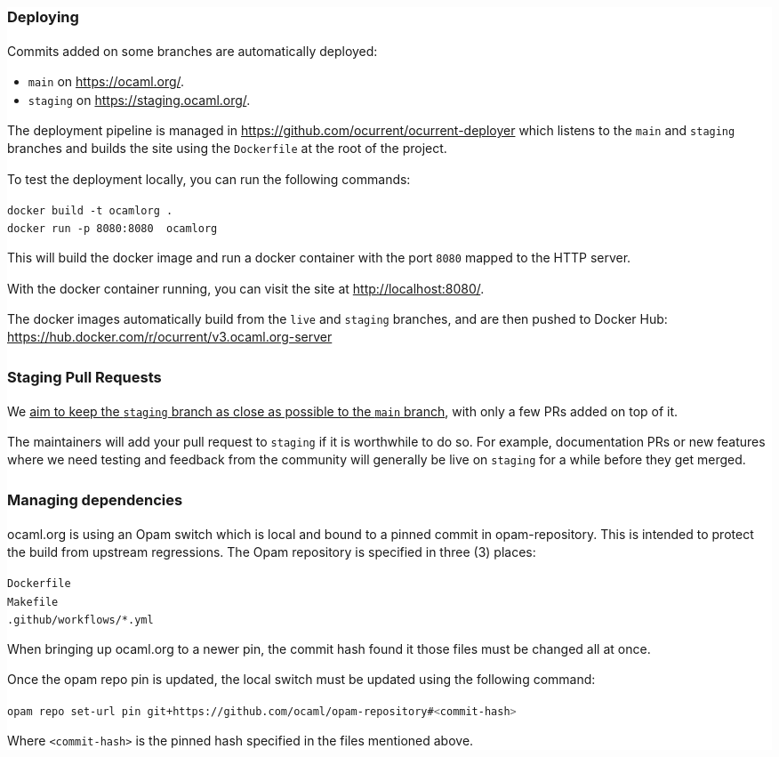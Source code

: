 ### Deploying

Commits added on some branches are automatically deployed:
- `main` on <https://ocaml.org/>.
- `staging` on <https://staging.ocaml.org/>.

The deployment pipeline is managed in <https://github.com/ocurrent/ocurrent-deployer> which listens to the `main` and `staging` branches and builds the site using the `Dockerfile` at the root of the project.

To test the deployment locally, you can run the following commands:

```
docker build -t ocamlorg .
docker run -p 8080:8080  ocamlorg
```

This will build the docker image and run a docker container with the port `8080` mapped to the HTTP server.

With the docker container running, you can visit the site at <http://localhost:8080/>.

The docker images automatically build from the `live` and `staging` branches, and are then pushed to Docker Hub: https://hub.docker.com/r/ocurrent/v3.ocaml.org-server

### Staging Pull Requests

We [aim to keep the `staging` branch as close as possible to the `main`
branch](doc/FOR_MAINTAINERS.md#how-we-maintain-the-staging-branch), with only a few PRs added on top of it.

The maintainers will add your pull request to `staging` if it is worthwhile
to do so. For example, documentation PRs or new features where we need testing
and feedback from the community will generally be live on `staging` for a while
before they get merged.

### Managing dependencies

ocaml.org is using an Opam switch which is local and bound to a pinned commit in opam-repository. This is intended to protect the build from upstream regressions. The Opam repository is specified in three (3) places:
```
Dockerfile
Makefile
.github/workflows/*.yml
```

When bringing up ocaml.org to a newer pin, the commit hash found it those files must be changed all at once.

Once the opam repo pin is updated, the local switch must be updated using the following command:
```sh
opam repo set-url pin git+https://github.com/ocaml/opam-repository#<commit-hash>
```

Where `<commit-hash>` is the pinned hash specified in the files mentioned above.
